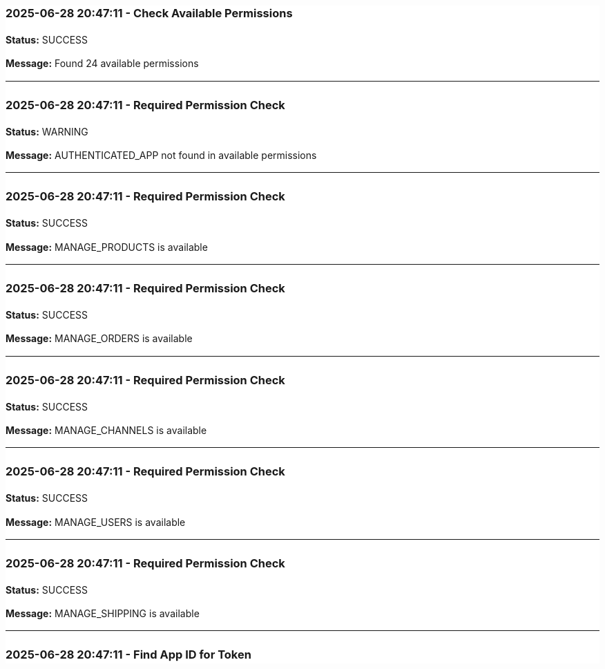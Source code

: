 ### 2025-06-28 20:47:11 - Check Available Permissions

**Status:** SUCCESS

**Message:** Found 24 available permissions

---

### 2025-06-28 20:47:11 - Required Permission Check

**Status:** WARNING

**Message:** AUTHENTICATED_APP not found in available permissions

---

### 2025-06-28 20:47:11 - Required Permission Check

**Status:** SUCCESS

**Message:** MANAGE_PRODUCTS is available

---

### 2025-06-28 20:47:11 - Required Permission Check

**Status:** SUCCESS

**Message:** MANAGE_ORDERS is available

---

### 2025-06-28 20:47:11 - Required Permission Check

**Status:** SUCCESS

**Message:** MANAGE_CHANNELS is available

---

### 2025-06-28 20:47:11 - Required Permission Check

**Status:** SUCCESS

**Message:** MANAGE_USERS is available

---

### 2025-06-28 20:47:11 - Required Permission Check

**Status:** SUCCESS

**Message:** MANAGE_SHIPPING is available

---

### 2025-06-28 20:47:11 - Find App ID for Token
